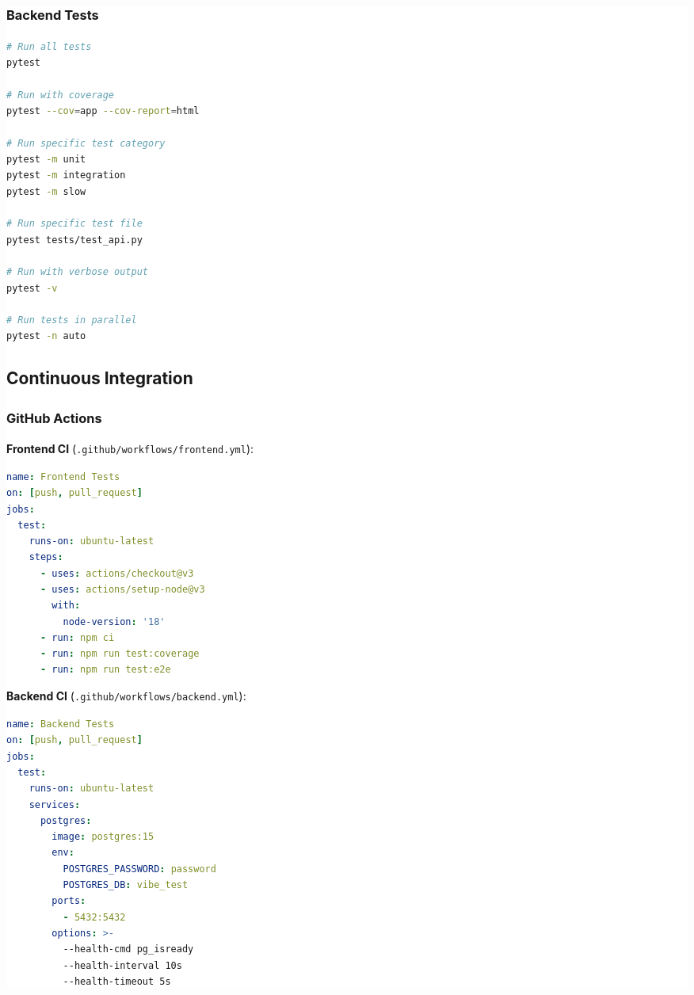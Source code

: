 ### Backend Tests

```bash
# Run all tests
pytest

# Run with coverage
pytest --cov=app --cov-report=html

# Run specific test category
pytest -m unit
pytest -m integration
pytest -m slow

# Run specific test file
pytest tests/test_api.py

# Run with verbose output
pytest -v

# Run tests in parallel
pytest -n auto
```

## Continuous Integration

### GitHub Actions

**Frontend CI** (`.github/workflows/frontend.yml`):
```yaml
name: Frontend Tests
on: [push, pull_request]
jobs:
  test:
    runs-on: ubuntu-latest
    steps:
      - uses: actions/checkout@v3
      - uses: actions/setup-node@v3
        with:
          node-version: '18'
      - run: npm ci
      - run: npm run test:coverage
      - run: npm run test:e2e
```

**Backend CI** (`.github/workflows/backend.yml`):
```yaml
name: Backend Tests
on: [push, pull_request]
jobs:
  test:
    runs-on: ubuntu-latest
    services:
      postgres:
        image: postgres:15
        env:
          POSTGRES_PASSWORD: password
          POSTGRES_DB: vibe_test
        ports:
          - 5432:5432
        options: >-
          --health-cmd pg_isready
          --health-interval 10s
          --health-timeout 5s
```